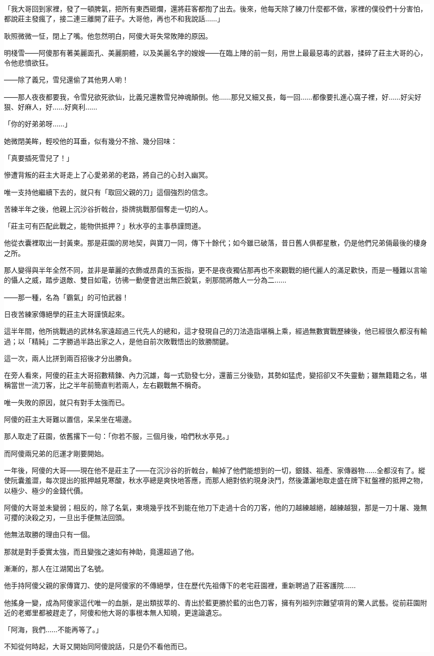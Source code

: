 「我大哥回到家裡，發了一頓脾氣，把所有東西砸爛，還將莊客都揈了出去。後來，他每天除了練刀什麼都不做，家裡的僕役們十分害怕，都說莊主發瘋了，接二連三離開了莊子。大哥他，再也不和我說話……」

耿照微微一怔，閉上了嘴。他忽然明白，阿傻大哥失常敗陣的原因。

明棧雪——阿傻那有著美麗面孔、美麗胴體，以及美麗名字的嫂嫂——在臨上陣的前一刻，用世上最最惡毒的武器，揉碎了莊主大哥的心，令他悲憤欲狂。

——除了義兄，雪兒還偷了其他男人喲！

——那人夜夜都要我，令雪兒欲死欲仙，比義兄還教雪兒神魂顛倒。他……那兒又細又長，每一回……都像要扎進心窩子裡，好……好尖好狠、好麻人，好……好爽利……

「你的好弟弟呀……」

她微閉美眸，輕咬他的耳垂，似有幾分不捨、幾分回味：

「真要插死雪兒了！」

慘遭背叛的莊主大哥走上了心愛弟弟的老路，將自己的心封入幽冥。

唯一支持他繼續下去的，就只有「取回父親的刀」這個強烈的信念。

苦練半年之後，他親上沉沙谷折戟台，掛牌挑戰那個奪走一切的人。

「莊主可有匹配此戰之，能物供抵押？」秋水亭的主事恭謹問道。

他從衣囊裡取出一封黃柬。那是莊園的房地契，與寶刀一同，傳下十餘代；如今雖已破落，昔日舊人俱都星散，仍是他們兄弟倆最後的棲身之所。

那人變得與半年全然不同，並非是華麗的衣飾或昂貴的玉扳指，更不是夜夜獨佔那再也不來觀戰的絕代麗人的滿足歡快，而是一種難以言喻的懾人之威，踏步退敵、雙目如電，彷彿一動便會迸出無匹銳氣，剎那間將敵人一分為二……

——那一種，名為「霸氣」的可怕武器！

日夜苦練家傳絕學的莊主大哥謹慎起來。

這半年間，他所挑戰過的武林名家遠超過三代先人的總和，這才發現自己的刀法造詣堪稱上乘，經過無數實戰歷練後，他已經很久都沒有輸過；以「精純」二字勝過半路出家之人，是他自前次敗戰悟出的致勝關鍵。

這一次，兩人比拼到兩百招後才分出勝負。

在旁人看來，阿傻的莊主大哥招數精鍊、內力沉雄，每一式勁發七分，還蓄三分後勁，其勢如猛虎，變招卻又不失靈動；雖無籍籍之名，堪稱當世一流刀客，比之半年前簡直判若兩人，左右觀戰無不稱奇。

唯一失敗的原因，就只有對手太強而已。

阿傻的莊主大哥難以置信，呆呆坐在場邊。

那人取走了莊園，依舊撂下一句：「你若不服，三個月後，咱們秋水亭見。」

而阿傻兩兄弟的厄運才剛要開始。

一年後，阿傻的大哥——現在他不是莊主了——在沉沙谷的折戟台，輸掉了他們能想到的一切，銀錢、祖產、家傳器物……全都沒有了。縱使阮囊羞澀，每次提出的抵押越見寒酸，秋水亭總是爽快地答應，而那人絕對依約現身決鬥，然後瀟灑地取走盛在牌下紅盤裡的抵押之物，以極少、極少的金錢代價。

阿傻的大哥並未變弱；相反的，除了名氣，東境幾乎找不到能在他刀下走過十合的刀客，他的刀越練越絕，越練越狠，那是一刀十屠、幾無可攖的決殺之刃，一旦出手便無法回頭。

他無法取勝的理由只有一個。

那就是對手委實太強，而且變強之速如有神助，竟還超過了他。

漸漸的，那人在江湖闖出了名號。

他手持阿傻父親的家傳寶刀、使的是阿傻家的不傳絕學，住在歷代先祖傳下的老宅莊園裡，重新聘過了莊客護院……

他搖身一變，成為阿傻家這代唯一的血脈，是出類拔萃的、青出於藍更勝於藍的出色刀客，擁有列祖列宗難望項背的驚人武藝。從前莊園附近的老鄉里都被趕走了，阿傻和他大哥的事根本無人知曉，更遑論遺忘。

「阿海，我們……不能再等了。」

不知從何時起，大哥又開始同阿傻說話，只是仍不看他而已。
